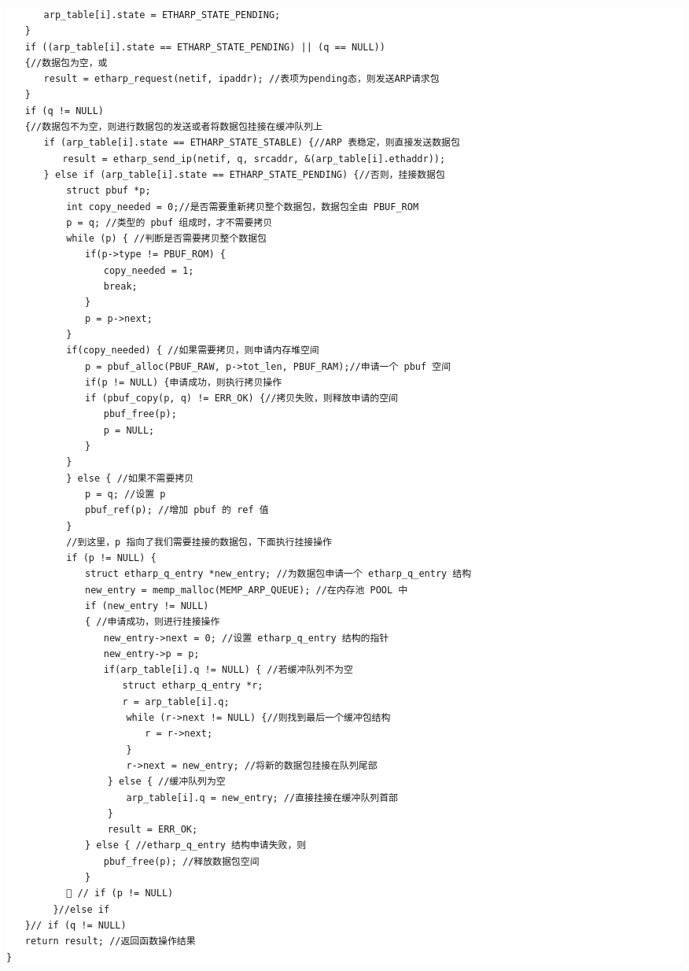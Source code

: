     　　　　arp_table[i].state = ETHARP_STATE_PENDING;
    　　}
    　　if ((arp_table[i].state == ETHARP_STATE_PENDING) || (q == NULL)) 
    　　{//数据包为空，或
    　　　　result = etharp_request(netif, ipaddr); //表项为pending态，则发送ARP请求包
    　　}
    　　if (q != NULL) 
    　　{//数据包不为空，则进行数据包的发送或者将数据包挂接在缓冲队列上
    　　　　if (arp_table[i].state == ETHARP_STATE_STABLE) {//ARP 表稳定，则直接发送数据包
    　　　　　　result = etharp_send_ip(netif, q, srcaddr, &(arp_table[i].ethaddr));
    　　　　} else if (arp_table[i].state == ETHARP_STATE_PENDING) {//否则，挂接数据包
        　　　　struct pbuf *p;
        　　　　int copy_needed = 0;//是否需要重新拷贝整个数据包，数据包全由 PBUF_ROM
        　　　　p = q; //类型的 pbuf 组成时，才不需要拷贝
        　　　　while (p) { //判断是否需要拷贝整个数据包
        　　　　　　if(p->type != PBUF_ROM) {
        　　　　　　　　copy_needed = 1;
        　　　　　　　　break;
        　　　　　　}
        　　　　　　p = p->next;
        　　　　}
        　　　　if(copy_needed) { //如果需要拷贝，则申请内存堆空间
        　　　　　　p = pbuf_alloc(PBUF_RAW, p->tot_len, PBUF_RAM);//申请一个 pbuf 空间
        　　　　　　if(p != NULL) {申请成功，则执行拷贝操作
        　　　　　　if (pbuf_copy(p, q) != ERR_OK) {//拷贝失败，则释放申请的空间
        　　　　　　　　pbuf_free(p);
        　　　　　　　　p = NULL;
        　　　　　　}
        　　　　}
        　　　　} else { //如果不需要拷贝
        　　　　　　p = q; //设置 p
        　　　　　　pbuf_ref(p); //增加 pbuf 的 ref 值
        　　　　}
        　　　　//到这里，p 指向了我们需要挂接的数据包，下面执行挂接操作
        　　　　if (p != NULL) {
        　　　　　　struct etharp_q_entry *new_entry; //为数据包申请一个 etharp_q_entry 结构
        　　　　　　new_entry = memp_malloc(MEMP_ARP_QUEUE); //在内存池 POOL 中
        　　　　　　if (new_entry != NULL) 
        　　　　　　{ //申请成功，则进行挂接操作
        　　　　　　　　new_entry->next = 0; //设置 etharp_q_entry 结构的指针
        　　　　　　　　new_entry->p = p;
        　　　　　　　　if(arp_table[i].q != NULL) { //若缓冲队列不为空
        　　　　　　　　　　struct etharp_q_entry *r;
        　　　　　　　　　　r = arp_table[i].q;
            　　　　　　　　while (r->next != NULL) {//则找到最后一个缓冲包结构
            　　　　　　　　　　r = r->next;
            　　　　　　　　}
            　　　　　　　　r->next = new_entry; //将新的数据包挂接在队列尾部
            　　　　　　} else { //缓冲队列为空
            　　　　　　　　arp_table[i].q = new_entry; //直接挂接在缓冲队列首部
            　　　　　　}
            　　　　　　result = ERR_OK;
        　　　　　　} else { //etharp_q_entry 结构申请失败，则
        　　　　　　　　pbuf_free(p); //释放数据包空间
        　　　　　　}
        　　　　 // if (p != NULL)
    　　　　　}//else if
    　　}// if (q != NULL)
    　　return result; //返回函数操作结果
    }